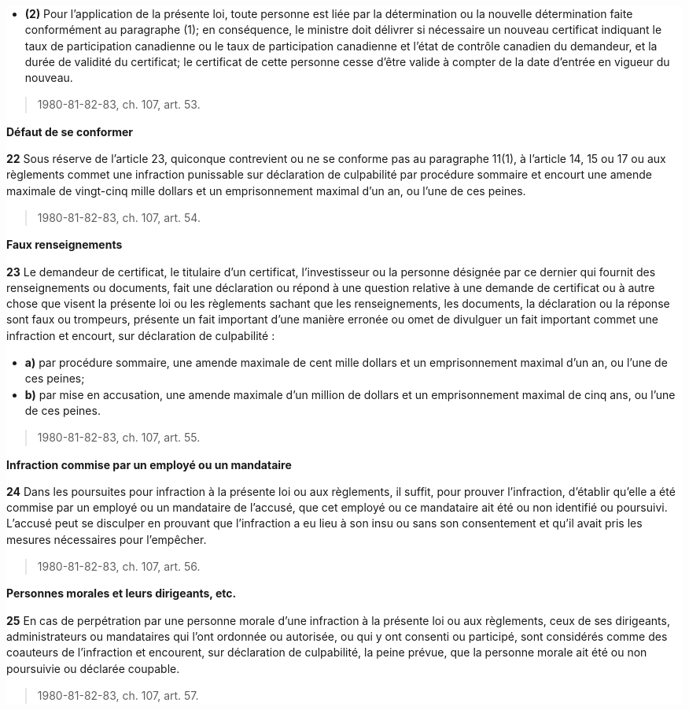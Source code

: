 - **(2)** Pour l’application de la présente loi, toute personne est liée par la détermination ou la nouvelle détermination faite conformément au paragraphe (1); en conséquence, le ministre doit délivrer si nécessaire un nouveau certificat indiquant le taux de participation canadienne ou le taux de participation canadienne et l’état de contrôle canadien du demandeur, et la durée de validité du certificat; le certificat de cette personne cesse d’être valide à compter de la date d’entrée en vigueur du nouveau.
> 1980-81-82-83, ch. 107, art. 53.





**Défaut de se conformer**

**22** Sous réserve de l’article 23, quiconque contrevient ou ne se conforme pas au paragraphe 11(1), à l’article 14, 15 ou 17 ou aux règlements commet une infraction punissable sur déclaration de culpabilité par procédure sommaire et encourt une amende maximale de vingt-cinq mille dollars et un emprisonnement maximal d’un an, ou l’une de ces peines.
> 1980-81-82-83, ch. 107, art. 54.





**Faux renseignements**

**23** Le demandeur de certificat, le titulaire d’un certificat, l’investisseur ou la personne désignée par ce dernier qui fournit des renseignements ou documents, fait une déclaration ou répond à une question relative à une demande de certificat ou à autre chose que visent la présente loi ou les règlements sachant que les renseignements, les documents, la déclaration ou la réponse sont faux ou trompeurs, présente un fait important d’une manière erronée ou omet de divulguer un fait important commet une infraction et encourt, sur déclaration de culpabilité :
- **a)** par procédure sommaire, une amende maximale de cent mille dollars et un emprisonnement maximal d’un an, ou l’une de ces peines;
- **b)** par mise en accusation, une amende maximale d’un million de dollars et un emprisonnement maximal de cinq ans, ou l’une de ces peines.
> 1980-81-82-83, ch. 107, art. 55.





**Infraction commise par un employé ou un mandataire**

**24** Dans les poursuites pour infraction à la présente loi ou aux règlements, il suffit, pour prouver l’infraction, d’établir qu’elle a été commise par un employé ou un mandataire de l’accusé, que cet employé ou ce mandataire ait été ou non identifié ou poursuivi. L’accusé peut se disculper en prouvant que l’infraction a eu lieu à son insu ou sans son consentement et qu’il avait pris les mesures nécessaires pour l’empêcher.
> 1980-81-82-83, ch. 107, art. 56.





**Personnes morales et leurs dirigeants, etc.**

**25** En cas de perpétration par une personne morale d’une infraction à la présente loi ou aux règlements, ceux de ses dirigeants, administrateurs ou mandataires qui l’ont ordonnée ou autorisée, ou qui y ont consenti ou participé, sont considérés comme des coauteurs de l’infraction et encourent, sur déclaration de culpabilité, la peine prévue, que la personne morale ait été ou non poursuivie ou déclarée coupable.
> 1980-81-82-83, ch. 107, art. 57.
